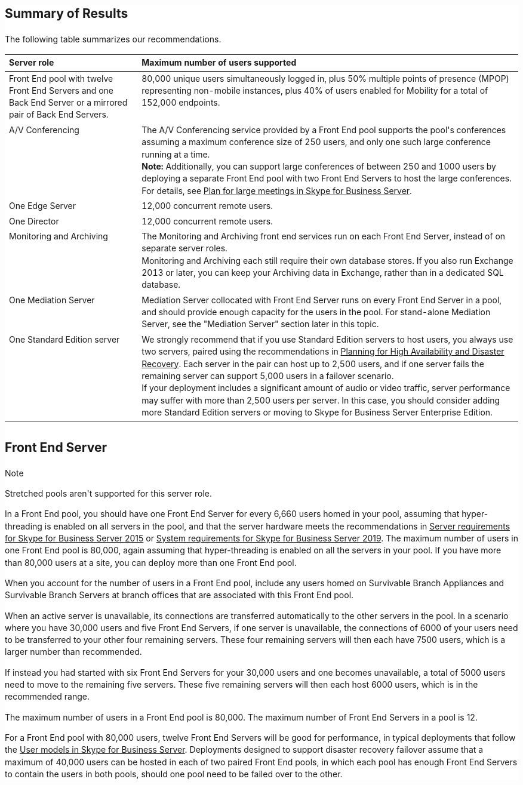 ## Summary of Results

The following table summarizes our recommendations.

|**Server role**|**Maximum number of users supported**|
|:-----|:-----|
|Front End pool with twelve Front End Servers and one Back End Server or a mirrored pair of Back End Servers.  <br/> |80,000 unique users simultaneously logged in, plus 50% multiple points of presence (MPOP) representing non-mobile instances, plus 40% of users enabled for Mobility for a total of 152,000 endpoints.  <br/> |
|A/V Conferencing  <br/> |The A/V Conferencing service provided by a Front End pool supports the pool's conferences assuming a maximum conference size of 250 users, and only one such large conference running at a time.  <br/> **Note:** Additionally, you can support large conferences of between 250 and 1000 users by deploying a separate Front End pool with two Front End Servers to host the large conferences. For details, see [Plan for large meetings in Skype for Business Server](../../plan-your-deployment/conferencing/large-meetings.md).  <br/> |
|One Edge Server  <br/> |12,000 concurrent remote users.  <br/> |
|One Director  <br/> |12,000 concurrent remote users.  <br/> |
|Monitoring and Archiving  <br/> |The Monitoring and Archiving front end services run on each Front End Server, instead of on separate server roles.  <br/> Monitoring and Archiving each still require their own database stores. If you also run Exchange 2013 or later, you can keep your Archiving data in Exchange, rather than in a dedicated SQL database.  <br/> |
|One Mediation Server  <br/> |Mediation Server collocated with Front End Server runs on every Front End Server in a pool, and should provide enough capacity for the users in the pool. For stand-alone Mediation Server, see the "Mediation Server" section later in this topic.  <br/> |
|One Standard Edition server  <br/> |We strongly recommend that if you use Standard Edition servers to host users, you always use two servers, paired using the recommendations in [Planning for High Availability and Disaster Recovery](/previous-versions/office/lync-server-2013/lync-server-2013-planning-for-high-availability-and-disaster-recovery). Each server in the pair can host up to 2,500 users, and if one server fails the remaining server can support 5,000 users in a failover scenario.  <br/>  If your deployment includes a significant amount of audio or video traffic, server performance may suffer with more than 2,500 users per server. In this case, you should consider adding more Standard Edition servers or moving to Skype for Business Server Enterprise Edition. <br/> |

## Front End Server

> [!NOTE]
> Stretched pools aren't supported for this server role.

In a Front End pool, you should have one Front End Server for every 6,660 users homed in your pool, assuming that hyper-threading is enabled on all servers in the pool, and that the server hardware meets the recommendations in [Server requirements for Skype for Business Server 2015](../requirements-for-your-environment/server-requirements.md) or  [System requirements for Skype for Business Server 2019](../../../SfBServer2019/plan/system-requirements.md). The maximum number of users in one Front End pool is 80,000, again assuming that hyper-threading is enabled on all the servers in your pool. If you have more than 80,000 users at a site, you can deploy more than one Front End pool.

When you account for the number of users in a Front End pool, include any users homed on Survivable Branch Appliances and Survivable Branch Servers at branch offices that are associated with this Front End pool.

When an active server is unavailable, its connections are transferred automatically to the other servers in the pool. In a scenario where you have 30,000 users and five Front End Servers, if one server is unavailable, the connections of 6000 of your users need to be transferred to your other four remaining servers. These four remaining servers will then each have 7500 users, which is a larger number than recommended.

If instead you had started with six Front End Servers for your 30,000 users and one becomes unavailable, a total of 5000 users need to move to the remaining five servers. These five remaining servers will then each host 6000 users, which is in the recommended range.

The maximum number of users in a Front End pool is 80,000. The maximum number of Front End Servers in a pool is 12.

For a Front End pool with 80,000 users, twelve Front End Servers will be good for performance, in typical deployments that follow the [User models in Skype for Business Server](user-models.md). Deployments designed to support disaster recovery failover assume that a maximum of 40,000 users can be hosted in each of two paired Front End pools, in which each pool has enough Front End Servers to contain the users in both pools, should one pool need to be failed over to the other.
